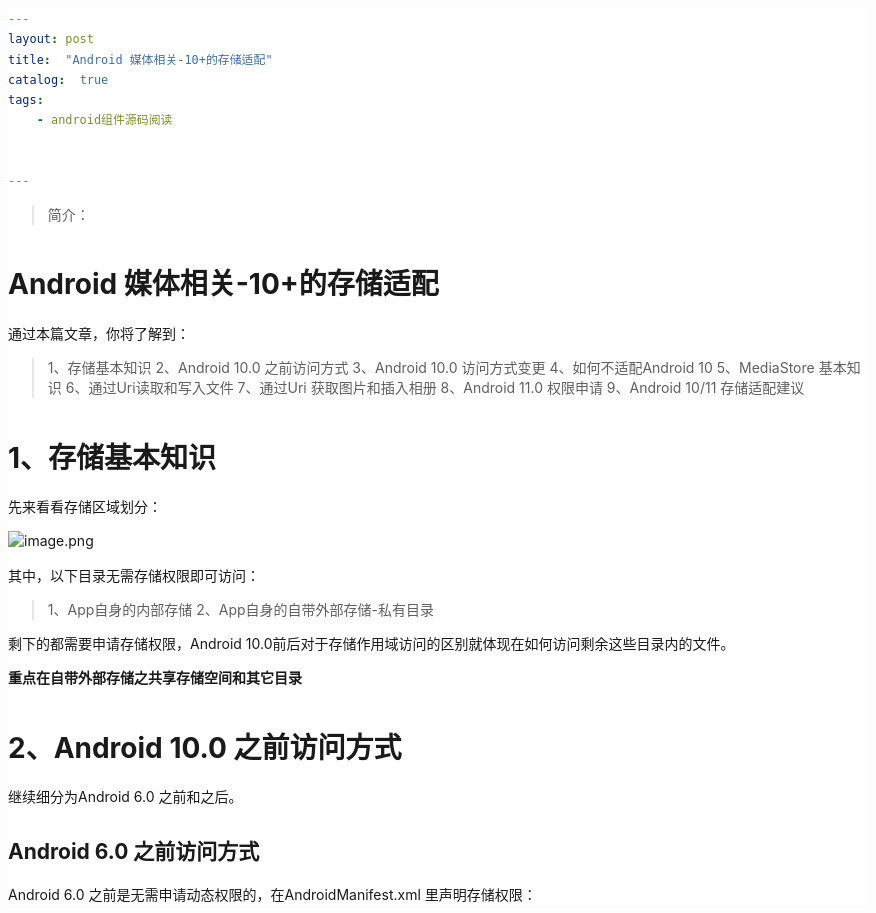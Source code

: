 ```yaml
---
layout: post
title:  "Android 媒体相关-10+的存储适配"
catalog:  true
tags:
    - android组件源码阅读 


---
```


> 简介：

# Android 媒体相关-10+的存储适配


 通过本篇文章，你将了解到：

> 1、存储基本知识
>  2、Android 10.0 之前访问方式
>  3、Android 10.0 访问方式变更
>  4、如何不适配Android 10
>  5、MediaStore 基本知识
>  6、通过Uri读取和写入文件
>  7、通过Uri 获取图片和插入相册
>  8、Android 11.0 权限申请
>  9、Android 10/11 存储适配建议

# 1、存储基本知识

先来看看存储区域划分：

![image.png](https://p3-juejin.byteimg.com/tos-cn-i-k3u1fbpfcp/d0a168a6d4644f86a45de7a60c565ed8~tplv-k3u1fbpfcp-zoom-in-crop-mark:1512:0:0:0.awebp)



其中，以下目录无需存储权限即可访问：

> 1、App自身的内部存储
>  2、App自身的自带外部存储-私有目录

剩下的都需要申请存储权限，Android 10.0前后对于存储作用域访问的区别就体现在如何访问剩余这些目录内的文件。

**重点在自带外部存储之共享存储空间和其它目录**

# 2、Android 10.0 之前访问方式

继续细分为Android 6.0 之前和之后。

## Android 6.0 之前访问方式

Android 6.0 之前是无需申请动态权限的，在AndroidManifest.xml 里声明存储权限：

